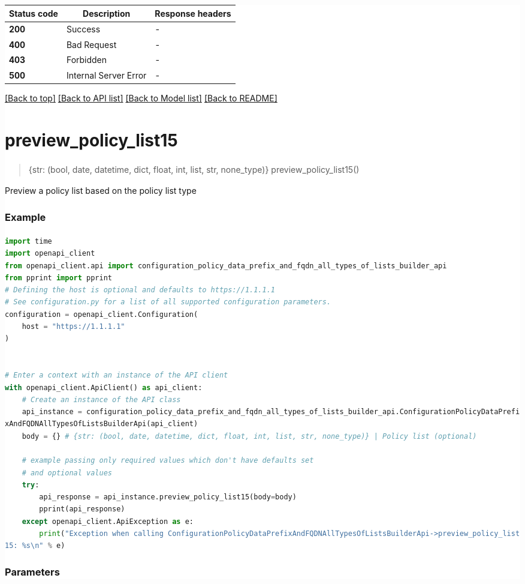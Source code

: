 | Status code | Description | Response headers |
|-------------|-------------|------------------|
**200** | Success |  -  |
**400** | Bad Request |  -  |
**403** | Forbidden |  -  |
**500** | Internal Server Error |  -  |

[[Back to top]](#) [[Back to API list]](../README.md#documentation-for-api-endpoints) [[Back to Model list]](../README.md#documentation-for-models) [[Back to README]](../README.md)

# **preview_policy_list15**
> {str: (bool, date, datetime, dict, float, int, list, str, none_type)} preview_policy_list15()



Preview a policy list based on the policy list type

### Example


```python
import time
import openapi_client
from openapi_client.api import configuration_policy_data_prefix_and_fqdn_all_types_of_lists_builder_api
from pprint import pprint
# Defining the host is optional and defaults to https://1.1.1.1
# See configuration.py for a list of all supported configuration parameters.
configuration = openapi_client.Configuration(
    host = "https://1.1.1.1"
)


# Enter a context with an instance of the API client
with openapi_client.ApiClient() as api_client:
    # Create an instance of the API class
    api_instance = configuration_policy_data_prefix_and_fqdn_all_types_of_lists_builder_api.ConfigurationPolicyDataPrefixAndFQDNAllTypesOfListsBuilderApi(api_client)
    body = {} # {str: (bool, date, datetime, dict, float, int, list, str, none_type)} | Policy list (optional)

    # example passing only required values which don't have defaults set
    # and optional values
    try:
        api_response = api_instance.preview_policy_list15(body=body)
        pprint(api_response)
    except openapi_client.ApiException as e:
        print("Exception when calling ConfigurationPolicyDataPrefixAndFQDNAllTypesOfListsBuilderApi->preview_policy_list15: %s\n" % e)
```


### Parameters
